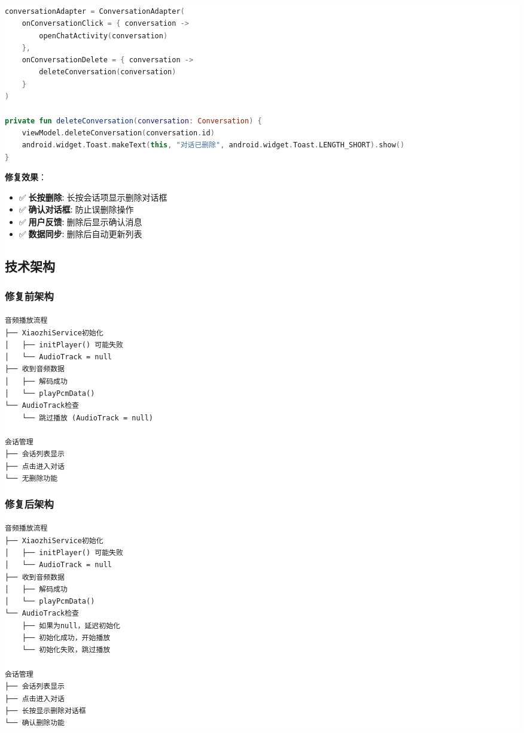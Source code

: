 ```kotlin
conversationAdapter = ConversationAdapter(
    onConversationClick = { conversation ->
        openChatActivity(conversation)
    },
    onConversationDelete = { conversation ->
        deleteConversation(conversation)
    }
)

private fun deleteConversation(conversation: Conversation) {
    viewModel.deleteConversation(conversation.id)
    android.widget.Toast.makeText(this, "对话已删除", android.widget.Toast.LENGTH_SHORT).show()
}
```

**修复效果**：
- ✅ **长按删除**: 长按会话项显示删除对话框
- ✅ **确认对话框**: 防止误删除操作
- ✅ **用户反馈**: 删除后显示确认消息
- ✅ **数据同步**: 删除后自动更新列表

## 技术架构

### 修复前架构
```
音频播放流程
├── XiaozhiService初始化
│   ├── initPlayer() 可能失败
│   └── AudioTrack = null
├── 收到音频数据
│   ├── 解码成功
│   └── playPcmData()
└── AudioTrack检查
    └── 跳过播放 (AudioTrack = null)

会话管理
├── 会话列表显示
├── 点击进入对话
└── 无删除功能
```

### 修复后架构
```
音频播放流程
├── XiaozhiService初始化
│   ├── initPlayer() 可能失败
│   └── AudioTrack = null
├── 收到音频数据
│   ├── 解码成功
│   └── playPcmData()
└── AudioTrack检查
    ├── 如果为null，延迟初始化
    ├── 初始化成功，开始播放
    └── 初始化失败，跳过播放

会话管理
├── 会话列表显示
├── 点击进入对话
├── 长按显示删除对话框
└── 确认删除功能
```
